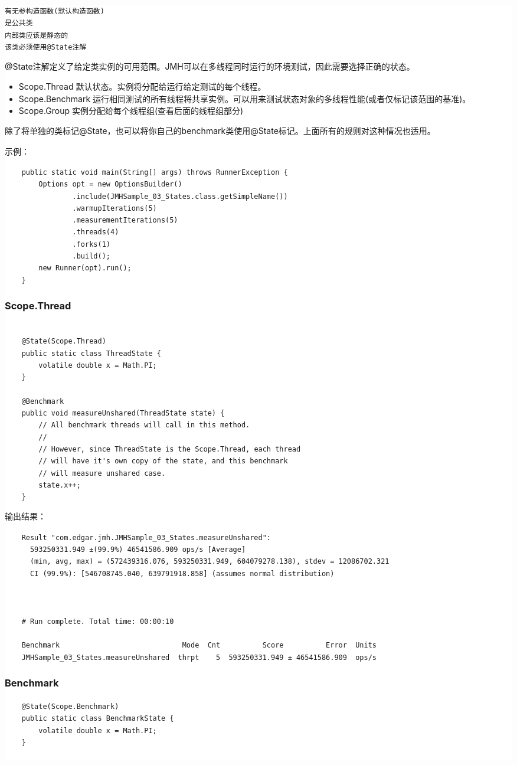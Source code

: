     有无参构造函数(默认构造函数)
    是公共类
    内部类应该是静态的
    该类必须使用@State注解

@State注解定义了给定类实例的可用范围。JMH可以在多线程同时运行的环境测试，因此需要选择正确的状态。

- Scope.Thread 	默认状态。实例将分配给运行给定测试的每个线程。
- Scope.Benchmark 	运行相同测试的所有线程将共享实例。可以用来测试状态对象的多线程性能(或者仅标记该范围的基准)。
- Scope.Group 	实例分配给每个线程组(查看后面的线程组部分)

除了将单独的类标记@State，也可以将你自己的benchmark类使用@State标记。上面所有的规则对这种情况也适用。

示例：
```
    public static void main(String[] args) throws RunnerException {
        Options opt = new OptionsBuilder()
                .include(JMHSample_03_States.class.getSimpleName())
                .warmupIterations(5)
                .measurementIterations(5)
                .threads(4)
                .forks(1)
                .build();
        new Runner(opt).run();
    }
```
### Scope.Thread
```

    @State(Scope.Thread)
    public static class ThreadState {
        volatile double x = Math.PI;
    }
    
    @Benchmark
    public void measureUnshared(ThreadState state) {
        // All benchmark threads will call in this method.
        //
        // However, since ThreadState is the Scope.Thread, each thread
        // will have it's own copy of the state, and this benchmark
        // will measure unshared case.
        state.x++;
    }
```
输出结果：
```
	Result "com.edgar.jmh.JMHSample_03_States.measureUnshared":
	  593250331.949 ±(99.9%) 46541586.909 ops/s [Average]
	  (min, avg, max) = (572439316.076, 593250331.949, 604079278.138), stdev = 12086702.321
	  CI (99.9%): [546708745.040, 639791918.858] (assumes normal distribution)


​	
	# Run complete. Total time: 00:00:10
	
	Benchmark                             Mode  Cnt          Score          Error  Units
	JMHSample_03_States.measureUnshared  thrpt    5  593250331.949 ± 46541586.909  ops/s
```
### Benchmark
```
    @State(Scope.Benchmark)
    public static class BenchmarkState {
        volatile double x = Math.PI;
    }
    
```